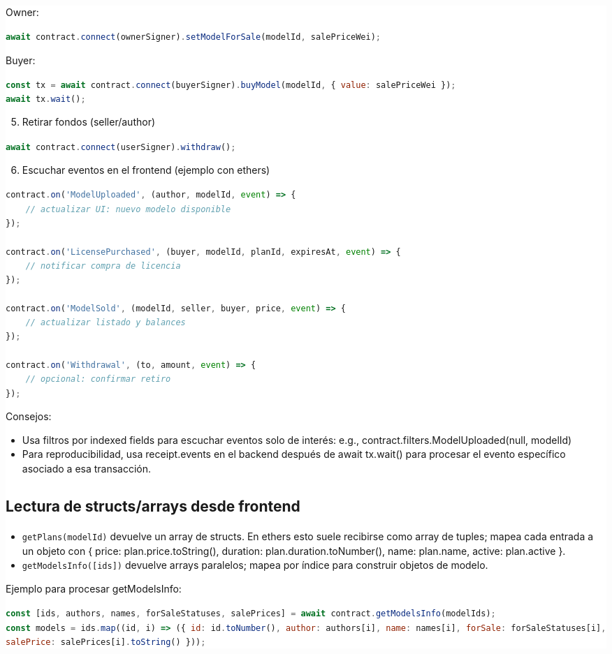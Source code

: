 Owner:
```js
await contract.connect(ownerSigner).setModelForSale(modelId, salePriceWei);
```

Buyer:
```js
const tx = await contract.connect(buyerSigner).buyModel(modelId, { value: salePriceWei });
await tx.wait();
```

5) Retirar fondos (seller/author)

```js
await contract.connect(userSigner).withdraw();
```

6) Escuchar eventos en el frontend (ejemplo con ethers)

```js
contract.on('ModelUploaded', (author, modelId, event) => {
	// actualizar UI: nuevo modelo disponible
});

contract.on('LicensePurchased', (buyer, modelId, planId, expiresAt, event) => {
	// notificar compra de licencia
});

contract.on('ModelSold', (modelId, seller, buyer, price, event) => {
	// actualizar listado y balances
});

contract.on('Withdrawal', (to, amount, event) => {
	// opcional: confirmar retiro
});
```

Consejos:
- Usa filtros por indexed fields para escuchar eventos solo de interés: e.g., contract.filters.ModelUploaded(null, modelId)
- Para reproducibilidad, usa receipt.events en el backend después de await tx.wait() para procesar el evento específico asociado a esa transacción.

## Lectura de structs/arrays desde frontend

- `getPlans(modelId)` devuelve un array de structs. En ethers esto suele recibirse como array de tuples; mapea cada entrada a un objeto con { price: plan.price.toString(), duration: plan.duration.toNumber(), name: plan.name, active: plan.active }.
- `getModelsInfo([ids])` devuelve arrays paralelos; mapea por índice para construir objetos de modelo.

Ejemplo para procesar getModelsInfo:

```js
const [ids, authors, names, forSaleStatuses, salePrices] = await contract.getModelsInfo(modelIds);
const models = ids.map((id, i) => ({ id: id.toNumber(), author: authors[i], name: names[i], forSale: forSaleStatuses[i], salePrice: salePrices[i].toString() }));
```
